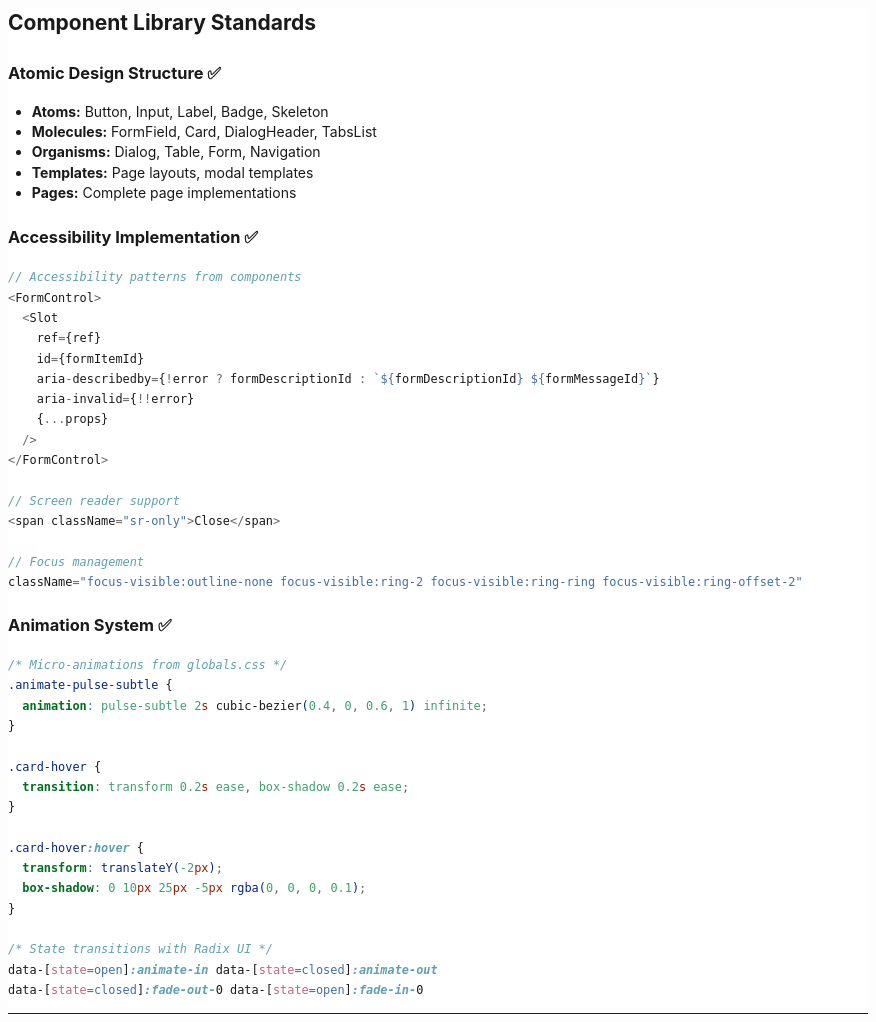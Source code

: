 ## Component Library Standards

### Atomic Design Structure ✅
- **Atoms:** Button, Input, Label, Badge, Skeleton
- **Molecules:** FormField, Card, DialogHeader, TabsList
- **Organisms:** Dialog, Table, Form, Navigation
- **Templates:** Page layouts, modal templates
- **Pages:** Complete page implementations

### Accessibility Implementation ✅
```typescript
// Accessibility patterns from components
<FormControl>
  <Slot
    ref={ref}
    id={formItemId}
    aria-describedby={!error ? formDescriptionId : `${formDescriptionId} ${formMessageId}`}
    aria-invalid={!!error}
    {...props}
  />
</FormControl>

// Screen reader support
<span className="sr-only">Close</span>

// Focus management
className="focus-visible:outline-none focus-visible:ring-2 focus-visible:ring-ring focus-visible:ring-offset-2"
```

### Animation System ✅
```css
/* Micro-animations from globals.css */
.animate-pulse-subtle {
  animation: pulse-subtle 2s cubic-bezier(0.4, 0, 0.6, 1) infinite;
}

.card-hover {
  transition: transform 0.2s ease, box-shadow 0.2s ease;
}

.card-hover:hover {
  transform: translateY(-2px);
  box-shadow: 0 10px 25px -5px rgba(0, 0, 0, 0.1);
}

/* State transitions with Radix UI */
data-[state=open]:animate-in data-[state=closed]:animate-out
data-[state=closed]:fade-out-0 data-[state=open]:fade-in-0
```

---